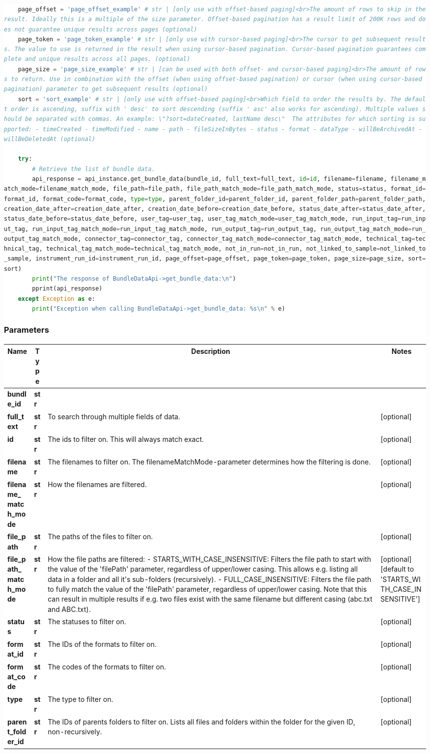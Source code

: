 ```python
    page_offset = 'page_offset_example' # str | [only use with offset-based paging]<br>The amount of rows to skip in the result. Ideally this is a multiple of the size parameter. Offset-based pagination has a result limit of 200K rows and does not guarantee unique results across pages (optional)
    page_token = 'page_token_example' # str | [only use with cursor-based paging]<br>The cursor to get subsequent results. The value to use is returned in the result when using cursor-based pagination. Cursor-based pagination guarantees complete and unique results across all pages. (optional)
    page_size = 'page_size_example' # str | [can be used with both offset- and cursor-based paging]<br>The amount of rows to return. Use in combination with the offset (when using offset-based pagination) or cursor (when using cursor-based pagination) parameter to get subsequent results (optional)
    sort = 'sort_example' # str | [only use with offset-based paging]<br>Which field to order the results by. The default order is ascending, suffix with ' desc' to sort descending (suffix ' asc' also works for ascending). Multiple values should be separated with commas. An example: \"?sort=dateCreated, lastName desc\"  The attributes for which sorting is supported: - timeCreated - timeModified - name - path - fileSizeInBytes - status - format - dataType - willBeArchivedAt - willBeDeletedAt (optional)

    try:
        # Retrieve the list of bundle data.
        api_response = api_instance.get_bundle_data(bundle_id, full_text=full_text, id=id, filename=filename, filename_match_mode=filename_match_mode, file_path=file_path, file_path_match_mode=file_path_match_mode, status=status, format_id=format_id, format_code=format_code, type=type, parent_folder_id=parent_folder_id, parent_folder_path=parent_folder_path, creation_date_after=creation_date_after, creation_date_before=creation_date_before, status_date_after=status_date_after, status_date_before=status_date_before, user_tag=user_tag, user_tag_match_mode=user_tag_match_mode, run_input_tag=run_input_tag, run_input_tag_match_mode=run_input_tag_match_mode, run_output_tag=run_output_tag, run_output_tag_match_mode=run_output_tag_match_mode, connector_tag=connector_tag, connector_tag_match_mode=connector_tag_match_mode, technical_tag=technical_tag, technical_tag_match_mode=technical_tag_match_mode, not_in_run=not_in_run, not_linked_to_sample=not_linked_to_sample, instrument_run_id=instrument_run_id, page_offset=page_offset, page_token=page_token, page_size=page_size, sort=sort)
        print("The response of BundleDataApi->get_bundle_data:\n")
        pprint(api_response)
    except Exception as e:
        print("Exception when calling BundleDataApi->get_bundle_data: %s\n" % e)
```



### Parameters

Name | Type | Description  | Notes
------------- | ------------- | ------------- | -------------
 **bundle_id** | **str**|  | 
 **full_text** | **str**| To search through multiple fields of data. | [optional] 
 **id** | **str**| The ids to filter on. This will always match exact. | [optional] 
 **filename** | **str**| The filenames to filter on. The filenameMatchMode-parameter determines how the filtering is done. | [optional] 
 **filename_match_mode** | **str**| How the filenames are filtered. | [optional] 
 **file_path** | **str**| The paths of the files to filter on. | [optional] 
 **file_path_match_mode** | **str**| How the file paths are filtered:   - STARTS_WITH_CASE_INSENSITIVE: Filters the file path to start with the value of the &#39;filePath&#39; parameter, regardless of upper/lower casing. This allows e.g. listing all data in a folder and all it&#39;s sub-folders (recursively).  - FULL_CASE_INSENSITIVE: Filters the file path to fully match the value of the &#39;filePath&#39; parameter, regardless of upper/lower casing. Note that this can result in multiple results if e.g. two files exist with the same filename but different casing (abc.txt and ABC.txt). | [optional] [default to &#39;STARTS_WITH_CASE_INSENSITIVE&#39;]
 **status** | **str**| The statuses to filter on. | [optional] 
 **format_id** | **str**| The IDs of the formats to filter on. | [optional] 
 **format_code** | **str**| The codes of the formats to filter on. | [optional] 
 **type** | **str**| The type to filter on. | [optional] 
 **parent_folder_id** | **str**| The IDs of parents folders to filter on. Lists all files and folders within the folder for the given ID, non-recursively. | [optional] 